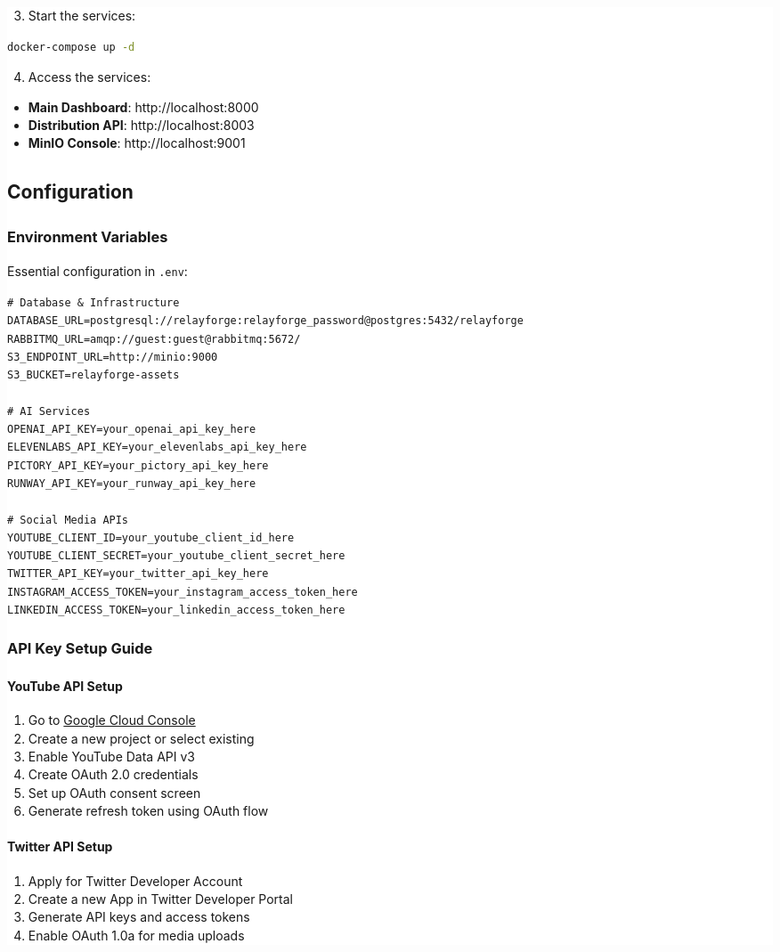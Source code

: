 3. Start the services:
```bash
docker-compose up -d
```

4. Access the services:
- **Main Dashboard**: http://localhost:8000
- **Distribution API**: http://localhost:8003
- **MinIO Console**: http://localhost:9001

## Configuration

### Environment Variables

Essential configuration in `.env`:

```env
# Database & Infrastructure
DATABASE_URL=postgresql://relayforge:relayforge_password@postgres:5432/relayforge
RABBITMQ_URL=amqp://guest:guest@rabbitmq:5672/
S3_ENDPOINT_URL=http://minio:9000
S3_BUCKET=relayforge-assets

# AI Services
OPENAI_API_KEY=your_openai_api_key_here
ELEVENLABS_API_KEY=your_elevenlabs_api_key_here
PICTORY_API_KEY=your_pictory_api_key_here
RUNWAY_API_KEY=your_runway_api_key_here

# Social Media APIs
YOUTUBE_CLIENT_ID=your_youtube_client_id_here
YOUTUBE_CLIENT_SECRET=your_youtube_client_secret_here
TWITTER_API_KEY=your_twitter_api_key_here
INSTAGRAM_ACCESS_TOKEN=your_instagram_access_token_here
LINKEDIN_ACCESS_TOKEN=your_linkedin_access_token_here
```

### API Key Setup Guide

#### YouTube API Setup
1. Go to [Google Cloud Console](https://console.cloud.google.com/)
2. Create a new project or select existing
3. Enable YouTube Data API v3
4. Create OAuth 2.0 credentials
5. Set up OAuth consent screen
6. Generate refresh token using OAuth flow

#### Twitter API Setup
1. Apply for Twitter Developer Account
2. Create a new App in Twitter Developer Portal
3. Generate API keys and access tokens
4. Enable OAuth 1.0a for media uploads
